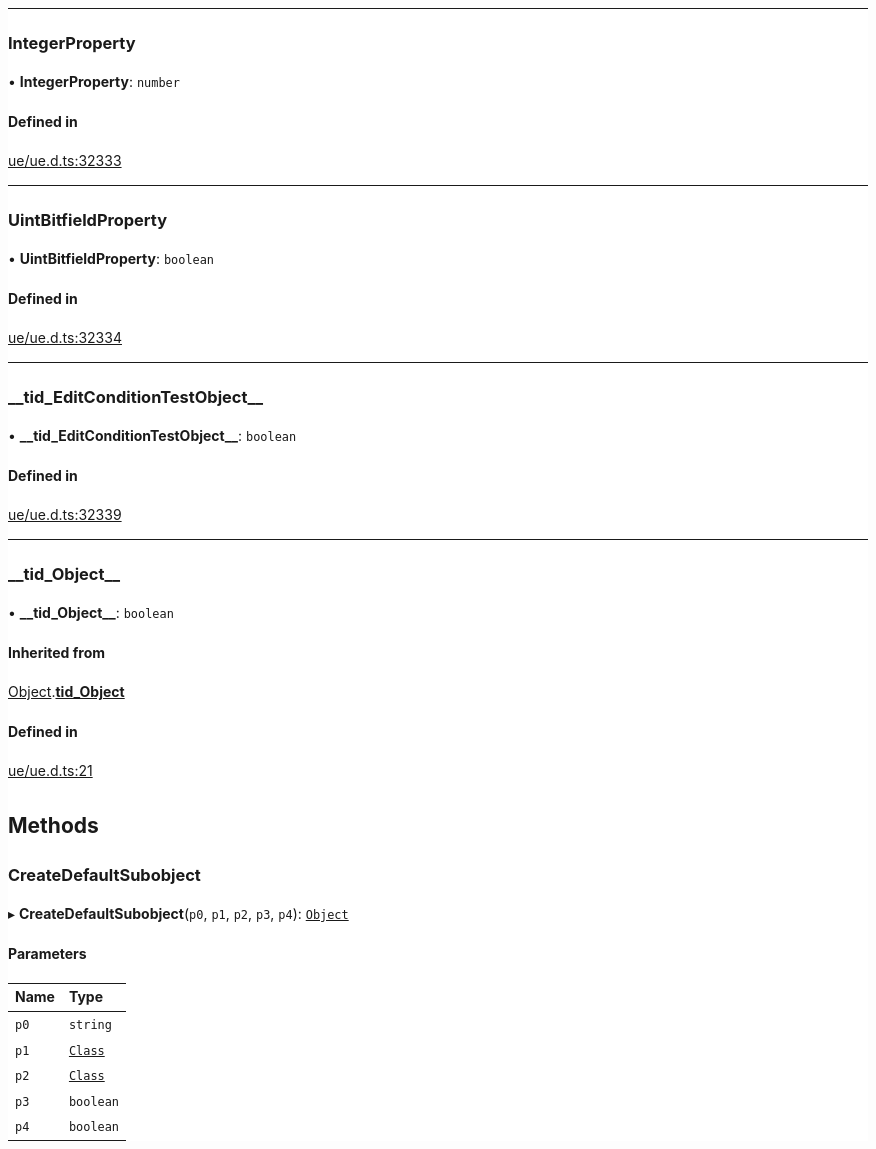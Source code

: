 ___

### IntegerProperty

• **IntegerProperty**: `number`

#### Defined in

[ue/ue.d.ts:32333](https://github.com/YugMetaverse/yug_typings/blob/b7d9b19/ue/ue.d.ts#L32333)

___

### UintBitfieldProperty

• **UintBitfieldProperty**: `boolean`

#### Defined in

[ue/ue.d.ts:32334](https://github.com/YugMetaverse/yug_typings/blob/b7d9b19/ue/ue.d.ts#L32334)

___

### \_\_tid\_EditConditionTestObject\_\_

• **\_\_tid\_EditConditionTestObject\_\_**: `boolean`

#### Defined in

[ue/ue.d.ts:32339](https://github.com/YugMetaverse/yug_typings/blob/b7d9b19/ue/ue.d.ts#L32339)

___

### \_\_tid\_Object\_\_

• **\_\_tid\_Object\_\_**: `boolean`

#### Inherited from

[Object](ue_ue.Object.md).[__tid_Object__](ue_ue.Object.md#__tid_object__)

#### Defined in

[ue/ue.d.ts:21](https://github.com/YugMetaverse/yug_typings/blob/b7d9b19/ue/ue.d.ts#L21)

## Methods

### CreateDefaultSubobject

▸ **CreateDefaultSubobject**(`p0`, `p1`, `p2`, `p3`, `p4`): [`Object`](ue_ue.Object.md)

#### Parameters

| Name | Type |
| :------ | :------ |
| `p0` | `string` |
| `p1` | [`Class`](ue_ue.Class.md) |
| `p2` | [`Class`](ue_ue.Class.md) |
| `p3` | `boolean` |
| `p4` | `boolean` |
